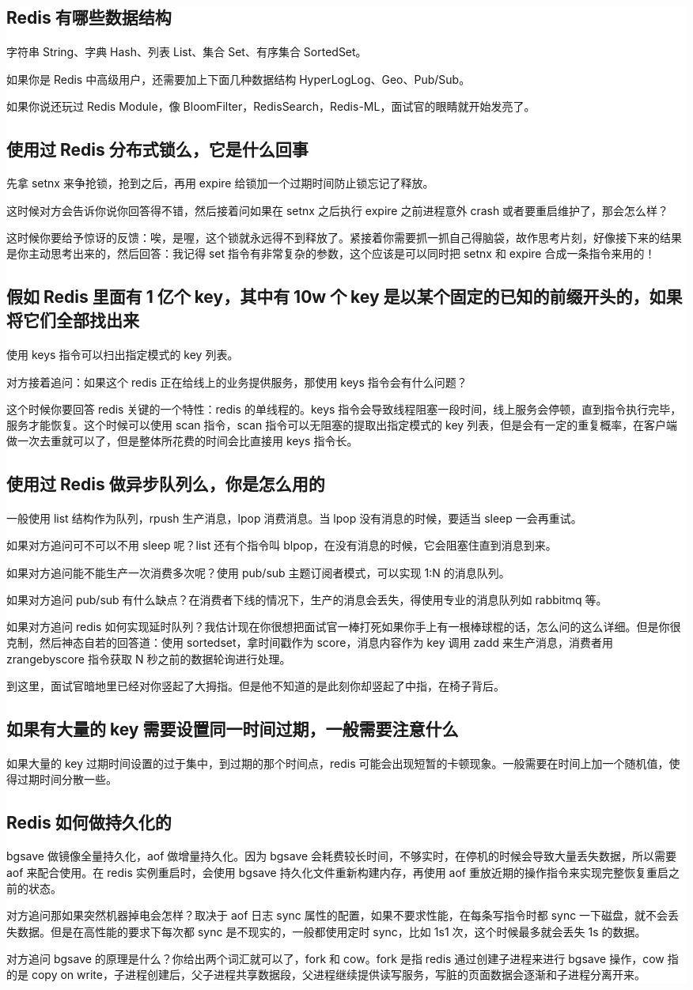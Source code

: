 ## Redis 有哪些数据结构

字符串 String、字典 Hash、列表 List、集合 Set、有序集合 SortedSet。

如果你是 Redis 中高级用户，还需要加上下面几种数据结构 HyperLogLog、Geo、Pub/Sub。

如果你说还玩过 Redis Module，像 BloomFilter，RedisSearch，Redis-ML，面试官的眼睛就开始发亮了。

## 使用过 Redis 分布式锁么，它是什么回事

先拿 setnx 来争抢锁，抢到之后，再用 expire 给锁加一个过期时间防止锁忘记了释放。

这时候对方会告诉你说你回答得不错，然后接着问如果在 setnx 之后执行 expire 之前进程意外 crash 或者要重启维护了，那会怎么样？

这时候你要给予惊讶的反馈：唉，是喔，这个锁就永远得不到释放了。紧接着你需要抓一抓自己得脑袋，故作思考片刻，好像接下来的结果是你主动思考出来的，然后回答：我记得 set 指令有非常复杂的参数，这个应该是可以同时把 setnx 和 expire 合成一条指令来用的！

## 假如 Redis 里面有 1 亿个 key，其中有 10w 个 key 是以某个固定的已知的前缀开头的，如果将它们全部找出来

使用 keys 指令可以扫出指定模式的 key 列表。

对方接着追问：如果这个 redis 正在给线上的业务提供服务，那使用 keys 指令会有什么问题？

这个时候你要回答 redis 关键的一个特性：redis 的单线程的。keys 指令会导致线程阻塞一段时间，线上服务会停顿，直到指令执行完毕，服务才能恢复。这个时候可以使用 scan 指令，scan 指令可以无阻塞的提取出指定模式的 key 列表，但是会有一定的重复概率，在客户端做一次去重就可以了，但是整体所花费的时间会比直接用 keys 指令长。

## 使用过 Redis 做异步队列么，你是怎么用的

一般使用 list 结构作为队列，rpush 生产消息，lpop 消费消息。当 lpop 没有消息的时候，要适当 sleep 一会再重试。

如果对方追问可不可以不用 sleep 呢？list 还有个指令叫 blpop，在没有消息的时候，它会阻塞住直到消息到来。

如果对方追问能不能生产一次消费多次呢？使用 pub/sub 主题订阅者模式，可以实现 1:N 的消息队列。

如果对方追问 pub/sub 有什么缺点？在消费者下线的情况下，生产的消息会丢失，得使用专业的消息队列如 rabbitmq 等。

如果对方追问 redis 如何实现延时队列？我估计现在你很想把面试官一棒打死如果你手上有一根棒球棍的话，怎么问的这么详细。但是你很克制，然后神态自若的回答道：使用 sortedset，拿时间戳作为 score，消息内容作为 key 调用 zadd 来生产消息，消费者用 zrangebyscore 指令获取 N 秒之前的数据轮询进行处理。

到这里，面试官暗地里已经对你竖起了大拇指。但是他不知道的是此刻你却竖起了中指，在椅子背后。

## 如果有大量的 key 需要设置同一时间过期，一般需要注意什么

如果大量的 key 过期时间设置的过于集中，到过期的那个时间点，redis 可能会出现短暂的卡顿现象。一般需要在时间上加一个随机值，使得过期时间分散一些。

## Redis 如何做持久化的

bgsave 做镜像全量持久化，aof 做增量持久化。因为 bgsave 会耗费较长时间，不够实时，在停机的时候会导致大量丢失数据，所以需要 aof 来配合使用。在 redis 实例重启时，会使用 bgsave 持久化文件重新构建内存，再使用 aof 重放近期的操作指令来实现完整恢复重启之前的状态。

对方追问那如果突然机器掉电会怎样？取决于 aof 日志 sync 属性的配置，如果不要求性能，在每条写指令时都 sync 一下磁盘，就不会丢失数据。但是在高性能的要求下每次都 sync 是不现实的，一般都使用定时 sync，比如 1s1 次，这个时候最多就会丢失 1s 的数据。

对方追问 bgsave 的原理是什么？你给出两个词汇就可以了，fork 和 cow。fork 是指 redis 通过创建子进程来进行 bgsave 操作，cow 指的是 copy on write，子进程创建后，父子进程共享数据段，父进程继续提供读写服务，写脏的页面数据会逐渐和子进程分离开来。
